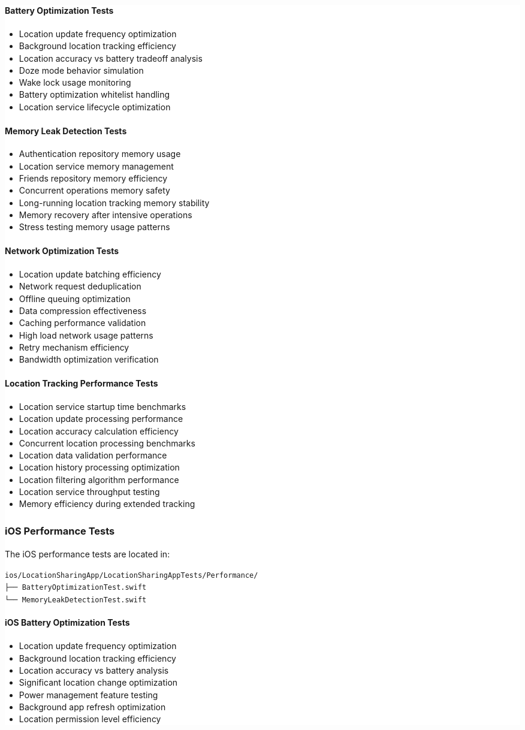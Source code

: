 #### Battery Optimization Tests
- Location update frequency optimization
- Background location tracking efficiency
- Location accuracy vs battery tradeoff analysis
- Doze mode behavior simulation
- Wake lock usage monitoring
- Battery optimization whitelist handling
- Location service lifecycle optimization

#### Memory Leak Detection Tests
- Authentication repository memory usage
- Location service memory management
- Friends repository memory efficiency
- Concurrent operations memory safety
- Long-running location tracking memory stability
- Memory recovery after intensive operations
- Stress testing memory usage patterns

#### Network Optimization Tests
- Location update batching efficiency
- Network request deduplication
- Offline queuing optimization
- Data compression effectiveness
- Caching performance validation
- High load network usage patterns
- Retry mechanism efficiency
- Bandwidth optimization verification

#### Location Tracking Performance Tests
- Location service startup time benchmarks
- Location update processing performance
- Location accuracy calculation efficiency
- Concurrent location processing benchmarks
- Location data validation performance
- Location history processing optimization
- Location filtering algorithm performance
- Location service throughput testing
- Memory efficiency during extended tracking

### iOS Performance Tests

The iOS performance tests are located in:
```
ios/LocationSharingApp/LocationSharingAppTests/Performance/
├── BatteryOptimizationTest.swift
└── MemoryLeakDetectionTest.swift
```

#### iOS Battery Optimization Tests
- Location update frequency optimization
- Background location tracking efficiency
- Location accuracy vs battery analysis
- Significant location change optimization
- Power management feature testing
- Background app refresh optimization
- Location permission level efficiency
